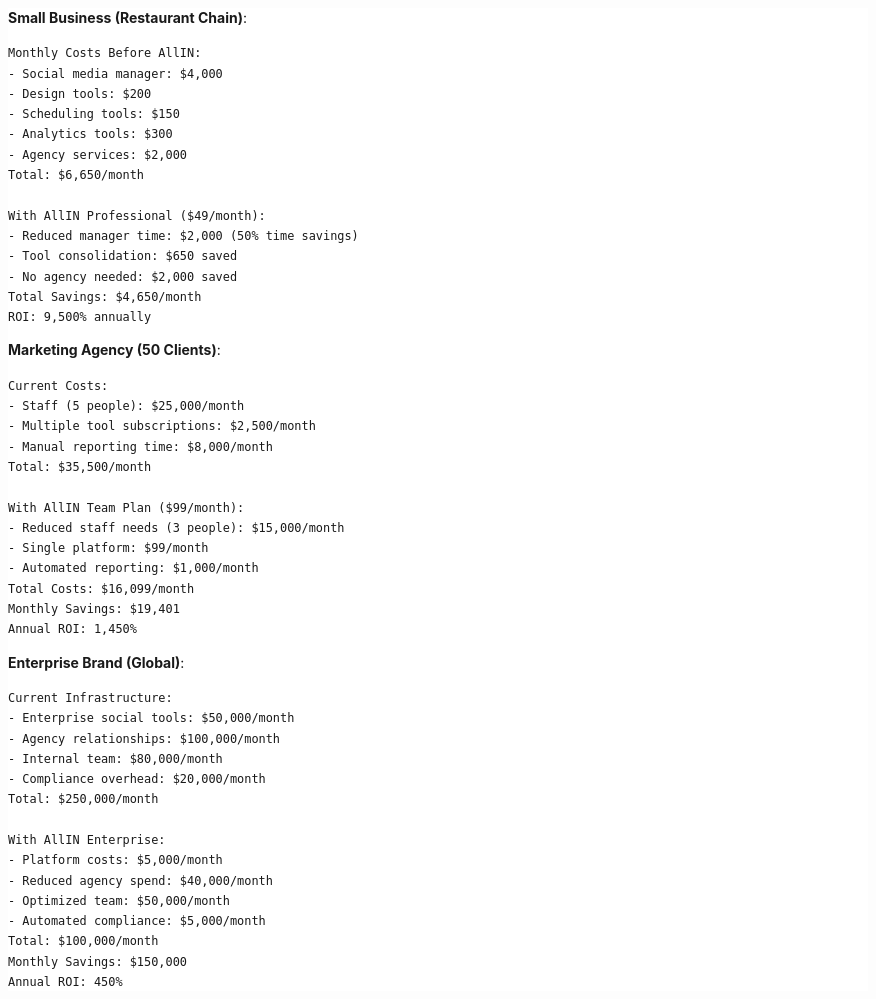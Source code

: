 **Small Business (Restaurant Chain)**:
```
Monthly Costs Before AllIN:
- Social media manager: $4,000
- Design tools: $200
- Scheduling tools: $150
- Analytics tools: $300
- Agency services: $2,000
Total: $6,650/month

With AllIN Professional ($49/month):
- Reduced manager time: $2,000 (50% time savings)
- Tool consolidation: $650 saved
- No agency needed: $2,000 saved
Total Savings: $4,650/month
ROI: 9,500% annually
```

**Marketing Agency (50 Clients)**:
```
Current Costs:
- Staff (5 people): $25,000/month
- Multiple tool subscriptions: $2,500/month
- Manual reporting time: $8,000/month
Total: $35,500/month

With AllIN Team Plan ($99/month):
- Reduced staff needs (3 people): $15,000/month
- Single platform: $99/month
- Automated reporting: $1,000/month
Total Costs: $16,099/month
Monthly Savings: $19,401
Annual ROI: 1,450%
```

**Enterprise Brand (Global)**:
```
Current Infrastructure:
- Enterprise social tools: $50,000/month
- Agency relationships: $100,000/month
- Internal team: $80,000/month
- Compliance overhead: $20,000/month
Total: $250,000/month

With AllIN Enterprise:
- Platform costs: $5,000/month
- Reduced agency spend: $40,000/month
- Optimized team: $50,000/month
- Automated compliance: $5,000/month
Total: $100,000/month
Monthly Savings: $150,000
Annual ROI: 450%
```
